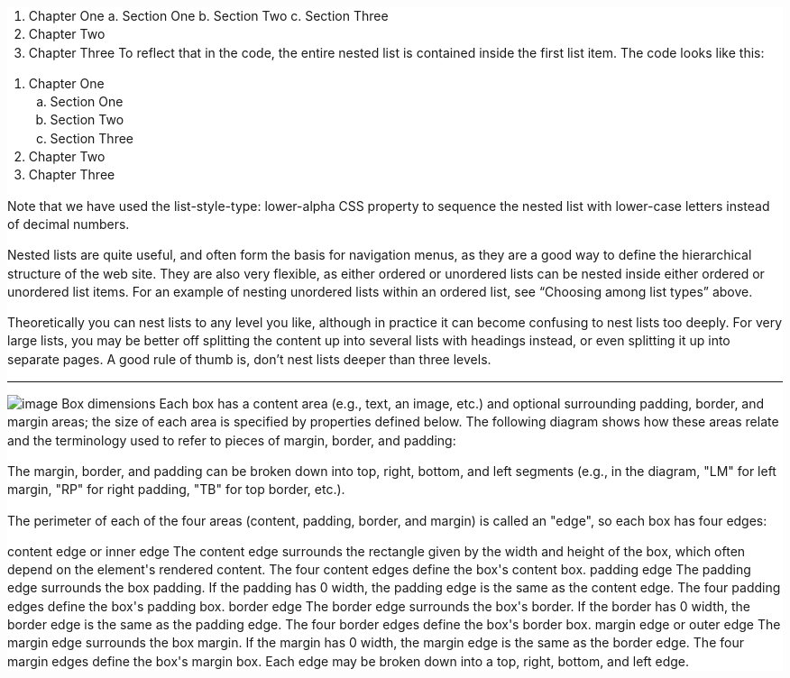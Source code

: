 1. Chapter One
    a. Section One
    b. Section Two
    c. Section Three
2. Chapter Two
3. Chapter Three
To reflect that in the code, the entire nested list is contained inside the first list item. The code looks like this:

<ol>
  <li>Chapter One
    <ol style="list-style-type: lower-alpha;">
      <li>Section One</li>
      <li>Section Two </li>
      <li>Section Three </li>
    </ol>
  </li>
  <li>Chapter Two</li>
  <li>Chapter Three  </li>
</ol>
Note that we have used the list-style-type: lower-alpha CSS property to sequence the nested list with lower-case letters instead of decimal numbers.

Nested lists are quite useful, and often form the basis for navigation menus, as they are a good way to define the hierarchical structure of the web site. They are also very flexible, as either ordered or unordered lists can be nested inside either ordered or unordered list items. For an example of nesting unordered lists within an ordered list, see “Choosing among list types” above.

Theoretically you can nest lists to any level you like, although in practice it can become confusing to nest lists too deeply. For very large lists, you may be better off splitting the content up into several lists with headings instead, or even splitting it up into separate pages. A good rule of thumb is, don’t nest lists deeper than three levels.

---------------------------------------------------------------------------------------------------------------------------------------------------
![image](https://user-images.githubusercontent.com/81554444/114594982-8a0bf900-9c96-11eb-86fc-1cdb8b9d9b8c.png)
 Box dimensions
Each box has a content area (e.g., text, an image, etc.) and optional surrounding padding, border, and margin areas; the size of each area is specified by properties defined below. The following diagram shows how these areas relate and the terminology used to refer to pieces of margin, border, and padding:

The margin, border, and padding can be broken down into top, right, bottom, and left segments (e.g., in the diagram, "LM" for left margin, "RP" for right padding, "TB" for top border, etc.).

The perimeter of each of the four areas (content, padding, border, and margin) is called an "edge", so each box has four edges:

content edge or inner edge
The content edge surrounds the rectangle given by the width and height of the box, which often depend on the element's rendered content. The four content edges define the box's content box.
padding edge
The padding edge surrounds the box padding. If the padding has 0 width, the padding edge is the same as the content edge. The four padding edges define the box's padding box.
border edge
The border edge surrounds the box's border. If the border has 0 width, the border edge is the same as the padding edge. The four border edges define the box's border box.
margin edge or outer edge
The margin edge surrounds the box margin. If the margin has 0 width, the margin edge is the same as the border edge. The four margin edges define the box's margin box.
Each edge may be broken down into a top, right, bottom, and left edge.

